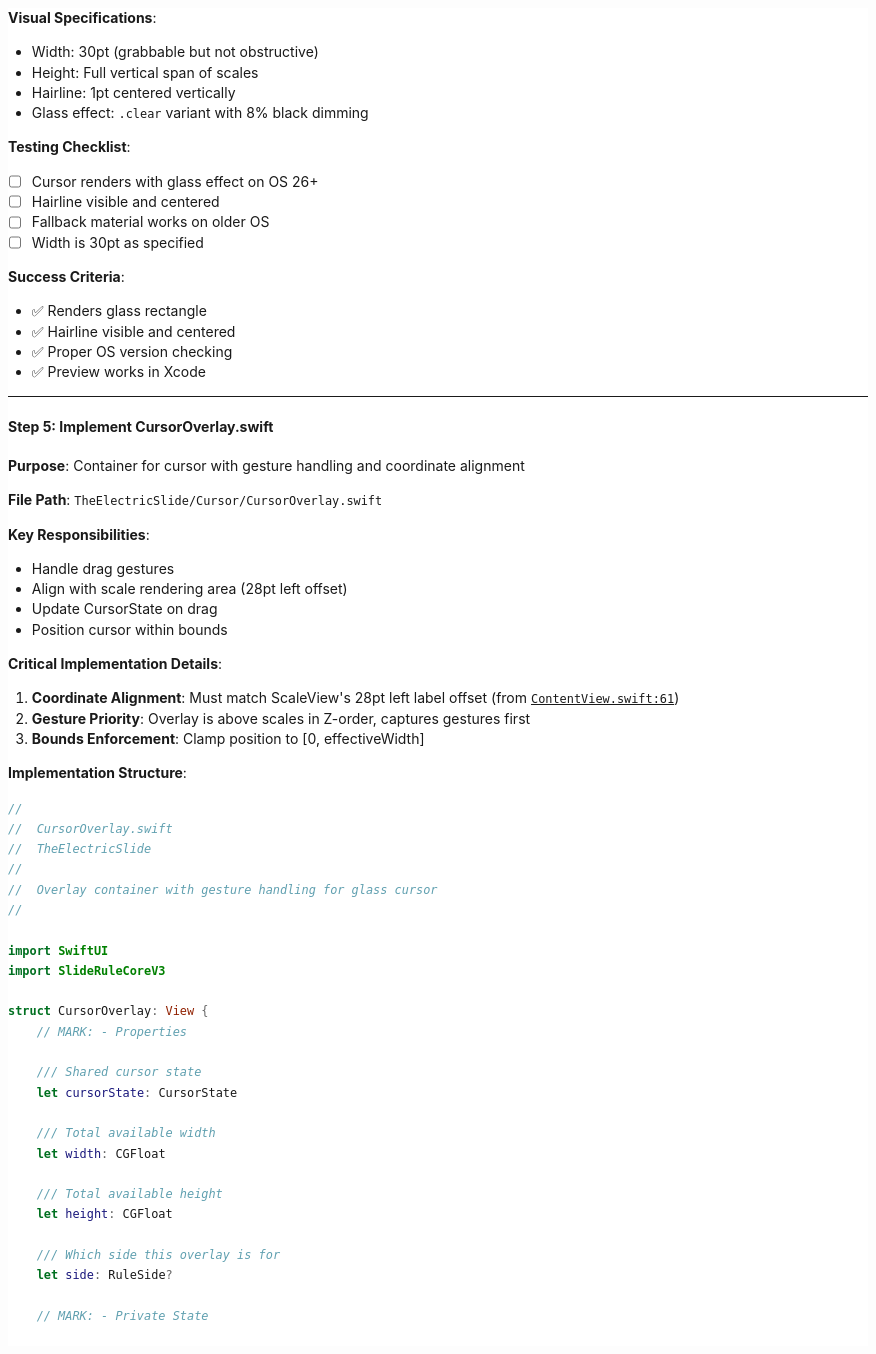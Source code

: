 **Visual Specifications**:
- Width: 30pt (grabbable but not obstructive)
- Height: Full vertical span of scales
- Hairline: 1pt centered vertically
- Glass effect: `.clear` variant with 8% black dimming

**Testing Checklist**:
- [ ] Cursor renders with glass effect on OS 26+
- [ ] Hairline visible and centered
- [ ] Fallback material works on older OS
- [ ] Width is 30pt as specified

**Success Criteria**:
- ✅ Renders glass rectangle
- ✅ Hairline visible and centered
- ✅ Proper OS version checking
- ✅ Preview works in Xcode

---

#### Step 5: Implement CursorOverlay.swift
**Purpose**: Container for cursor with gesture handling and coordinate alignment

**File Path**: `TheElectricSlide/Cursor/CursorOverlay.swift`

**Key Responsibilities**:
- Handle drag gestures
- Align with scale rendering area (28pt left offset)
- Update CursorState on drag
- Position cursor within bounds

**Critical Implementation Details**:

1. **Coordinate Alignment**: Must match ScaleView's 28pt left label offset (from [`ContentView.swift:61`](ContentView.swift:61))
2. **Gesture Priority**: Overlay is above scales in Z-order, captures gestures first
3. **Bounds Enforcement**: Clamp position to [0, effectiveWidth]

**Implementation Structure**:

```swift
//
//  CursorOverlay.swift
//  TheElectricSlide
//
//  Overlay container with gesture handling for glass cursor
//

import SwiftUI
import SlideRuleCoreV3

struct CursorOverlay: View {
    // MARK: - Properties
    
    /// Shared cursor state
    let cursorState: CursorState
    
    /// Total available width
    let width: CGFloat
    
    /// Total available height
    let height: CGFloat
    
    /// Which side this overlay is for
    let side: RuleSide?
    
    // MARK: - Private State
    
```